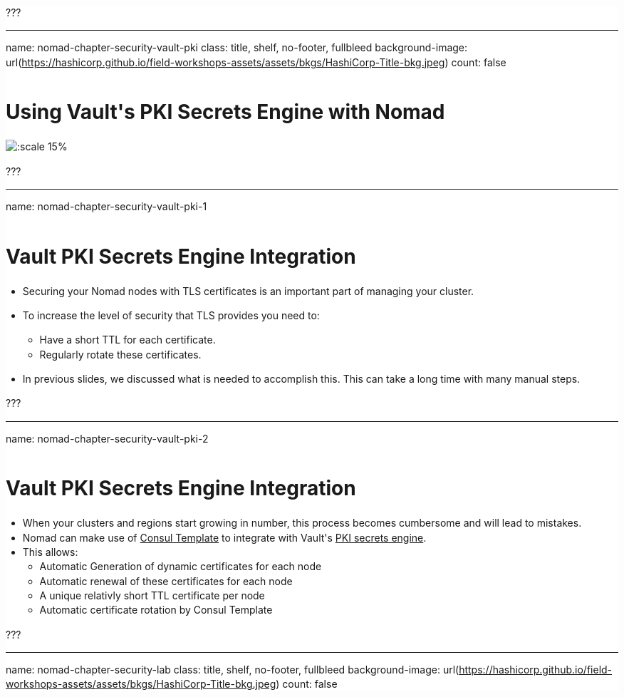 ???

---
name: nomad-chapter-security-vault-pki
class: title, shelf, no-footer, fullbleed
background-image: url(https://hashicorp.github.io/field-workshops-assets/assets/bkgs/HashiCorp-Title-bkg.jpeg)
count: false

# Using Vault's PKI Secrets Engine with Nomad

![:scale 15%](https://hashicorp.github.io/field-workshops-assets/assets/logos/logo_nomad.png)

???

---
name: nomad-chapter-security-vault-pki-1
# Vault PKI Secrets Engine Integration

* Securing your Nomad nodes with TLS certificates is an important part of managing your cluster.

* To increase the level of security that TLS provides you need to:
  * Have a short TTL for each certificate.
  * Regularly rotate these certificates.

* In previous slides, we discussed what is needed to accomplish this. This can take a long time with many manual steps.

???

---
name: nomad-chapter-security-vault-pki-2
# Vault PKI Secrets Engine Integration
* When your clusters and regions start growing in number, this process becomes cumbersome and will lead to mistakes.
* Nomad can make use of [Consul Template](https://github.com/hashicorp/consul-template) to integrate with Vault's [PKI secrets engine](https://www.vaultproject.io/docs/secrets/pki).
* This allows:
  * Automatic Generation of dynamic certificates for each node
  * Automatic renewal of these certificates for each node
  * A unique relativly short TTL certificate per node
  * Automatic certificate rotation by Consul Template

???

---
name: nomad-chapter-security-lab
class: title, shelf, no-footer, fullbleed
background-image: url(https://hashicorp.github.io/field-workshops-assets/assets/bkgs/HashiCorp-Title-bkg.jpeg)
count: false
